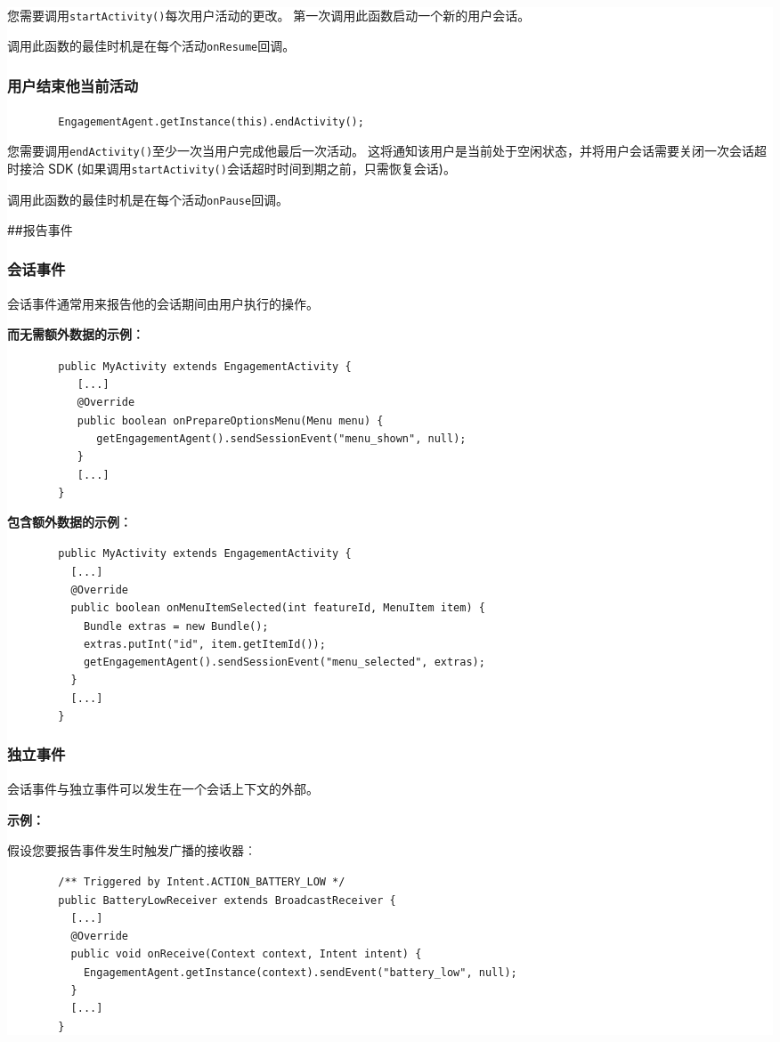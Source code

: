 您需要调用`startActivity()`每次用户活动的更改。 第一次调用此函数启动一个新的用户会话。

调用此函数的最佳时机是在每个活动`onResume`回调。

### 用户结束他当前活动

            EngagementAgent.getInstance(this).endActivity();

您需要调用`endActivity()`至少一次当用户完成他最后一次活动。 这将通知该用户是当前处于空闲状态，并将用户会话需要关闭一次会话超时接洽 SDK (如果调用`startActivity()`会话超时时间到期之前，只需恢复会话)。

调用此函数的最佳时机是在每个活动`onPause`回调。

##报告事件

### 会话事件

会话事件通常用来报告他的会话期间由用户执行的操作。

**而无需额外数据的示例︰**

            public MyActivity extends EngagementActivity {
               [...]
               @Override
               public boolean onPrepareOptionsMenu(Menu menu) {
                  getEngagementAgent().sendSessionEvent("menu_shown", null);
               }
               [...]
            }

**包含额外数据的示例︰**

            public MyActivity extends EngagementActivity {
              [...]
              @Override
              public boolean onMenuItemSelected(int featureId, MenuItem item) {
                Bundle extras = new Bundle();
                extras.putInt("id", item.getItemId());
                getEngagementAgent().sendSessionEvent("menu_selected", extras);
              }
              [...]
            }

### 独立事件

会话事件与独立事件可以发生在一个会话上下文的外部。

**示例：**

假设您要报告事件发生时触发广播的接收器︰

            /** Triggered by Intent.ACTION_BATTERY_LOW */
            public BatteryLowReceiver extends BroadcastReceiver {
              [...]
              @Override
              public void onReceive(Context context, Intent intent) {
                EngagementAgent.getInstance(context).sendEvent("battery_low", null);
              }
              [...]
            }
